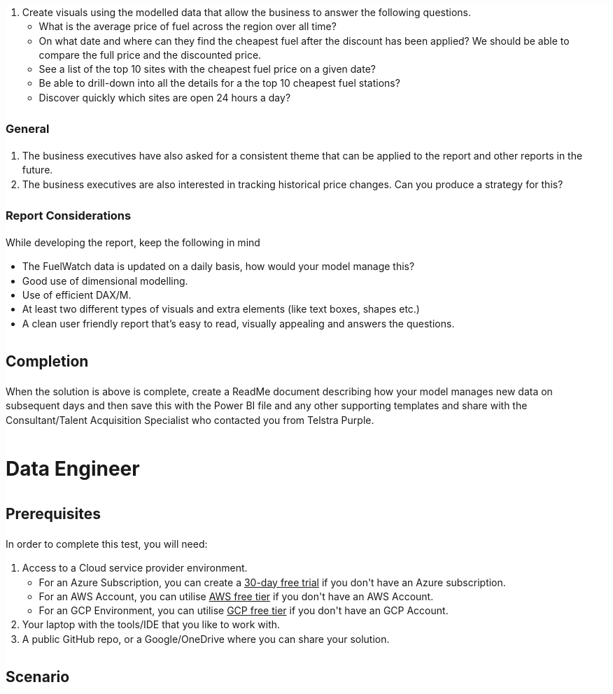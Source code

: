 1. Create visuals using the modelled data that allow the business to answer the following questions.
   - What is the average price of fuel across the region over all time?
   - On what date and where can they find the cheapest fuel after the discount has been applied? We should be able to compare the full price and the discounted price.
   - See a list of the top 10 sites with the cheapest fuel price on a given date?
   - Be able to drill-down into all the details for a the top 10 cheapest fuel stations?
   - Discover quickly which sites are open 24 hours a day?

### General

1. The business executives have also asked for a consistent theme that can be applied to the report and other reports in the future.
2. The business executives are also interested in tracking historical price changes. Can you produce a strategy for this?

### Report Considerations

While developing the report, keep the following in mind

- The FuelWatch data is updated on a daily basis, how would your model manage this?
- Good use of dimensional modelling.
- Use of efficient DAX/M.
- At least two different types of visuals and extra elements (like text boxes, shapes etc.)
- A clean user friendly report that’s easy to read, visually appealing and answers the questions.

## Completion

When the solution is above is complete, create a ReadMe document describing how your model manages new data on subsequent days and then save this with the Power BI file and any other supporting templates and share with the Consultant/Talent Acquisition Specialist who contacted you from Telstra Purple.

# Data Engineer

## Prerequisites

In order to complete this test, you will need:

1. Access to a Cloud service provider environment.
   - For an Azure Subscription, you can create a [30-day free trial](https://azure.microsoft.com/en-au/free/) if you don't have an Azure subscription.
   - For an AWS Account, you can utilise [AWS free tier](https://aws.amazon.com/free/) if you don't have an AWS Account.
   - For an GCP Environment, you can utilise [GCP free tier](https://cloud.google.com/free) if you don't have an GCP Account.
2. Your laptop with the tools/IDE that you like to work with.
3. A public GitHub repo, or a Google/OneDrive where you can share your solution.

## Scenario
